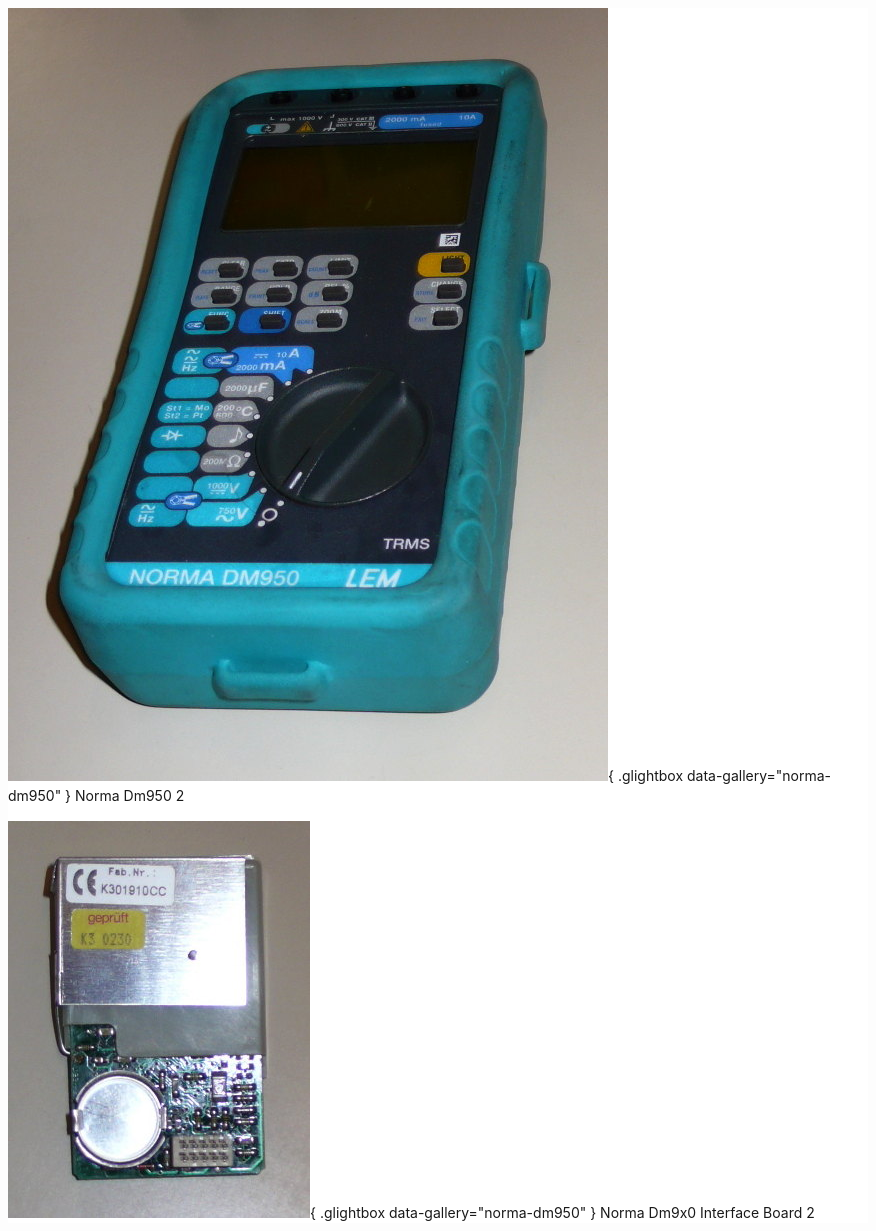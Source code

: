 [![Norma Dm950 2](./img/Norma_DM950_2.JPG)](./img/Norma_DM950_2.JPG "Norma Dm950 2"){ .glightbox data-gallery="norma-dm950" }
<span class="caption">Norma Dm950 2</span>

[![Norma Dm9x0 Interface Board 2](./img/Norma_DM9x0_Interface_Board_2.JPG)](./img/Norma_DM9x0_Interface_Board_2.JPG "Norma Dm9x0 Interface Board 2"){ .glightbox data-gallery="norma-dm950" }
<span class="caption">Norma Dm9x0 Interface Board 2</span>